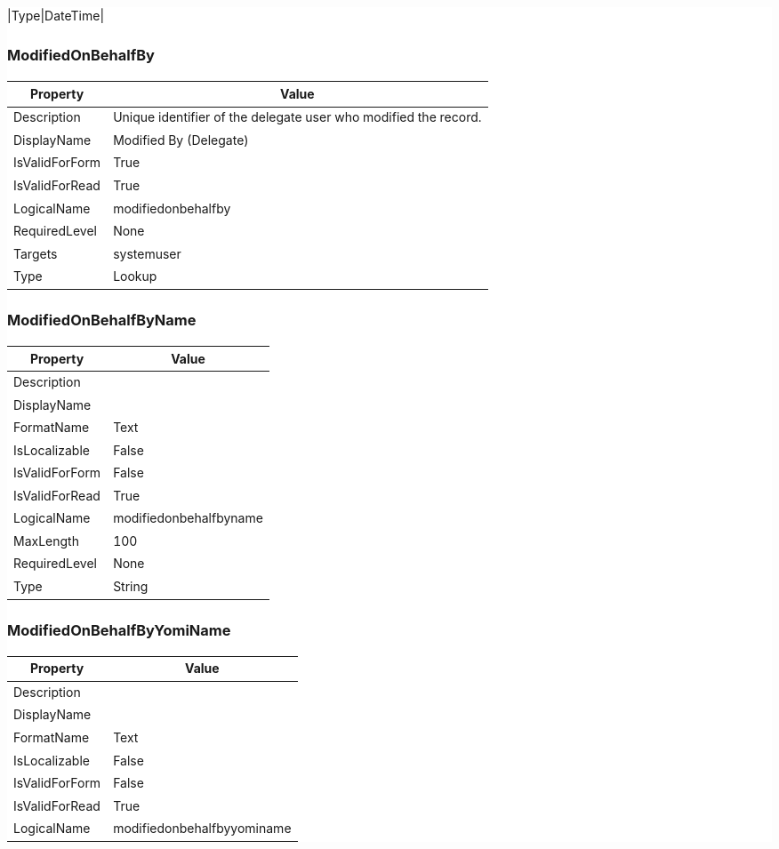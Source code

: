 |Type|DateTime|


### <a name="BKMK_ModifiedOnBehalfBy"></a> ModifiedOnBehalfBy

|Property|Value|
|--------|-----|
|Description|Unique identifier of the delegate user who modified the record.|
|DisplayName|Modified By (Delegate)|
|IsValidForForm|True|
|IsValidForRead|True|
|LogicalName|modifiedonbehalfby|
|RequiredLevel|None|
|Targets|systemuser|
|Type|Lookup|


### <a name="BKMK_ModifiedOnBehalfByName"></a> ModifiedOnBehalfByName

|Property|Value|
|--------|-----|
|Description||
|DisplayName||
|FormatName|Text|
|IsLocalizable|False|
|IsValidForForm|False|
|IsValidForRead|True|
|LogicalName|modifiedonbehalfbyname|
|MaxLength|100|
|RequiredLevel|None|
|Type|String|


### <a name="BKMK_ModifiedOnBehalfByYomiName"></a> ModifiedOnBehalfByYomiName

|Property|Value|
|--------|-----|
|Description||
|DisplayName||
|FormatName|Text|
|IsLocalizable|False|
|IsValidForForm|False|
|IsValidForRead|True|
|LogicalName|modifiedonbehalfbyyominame|